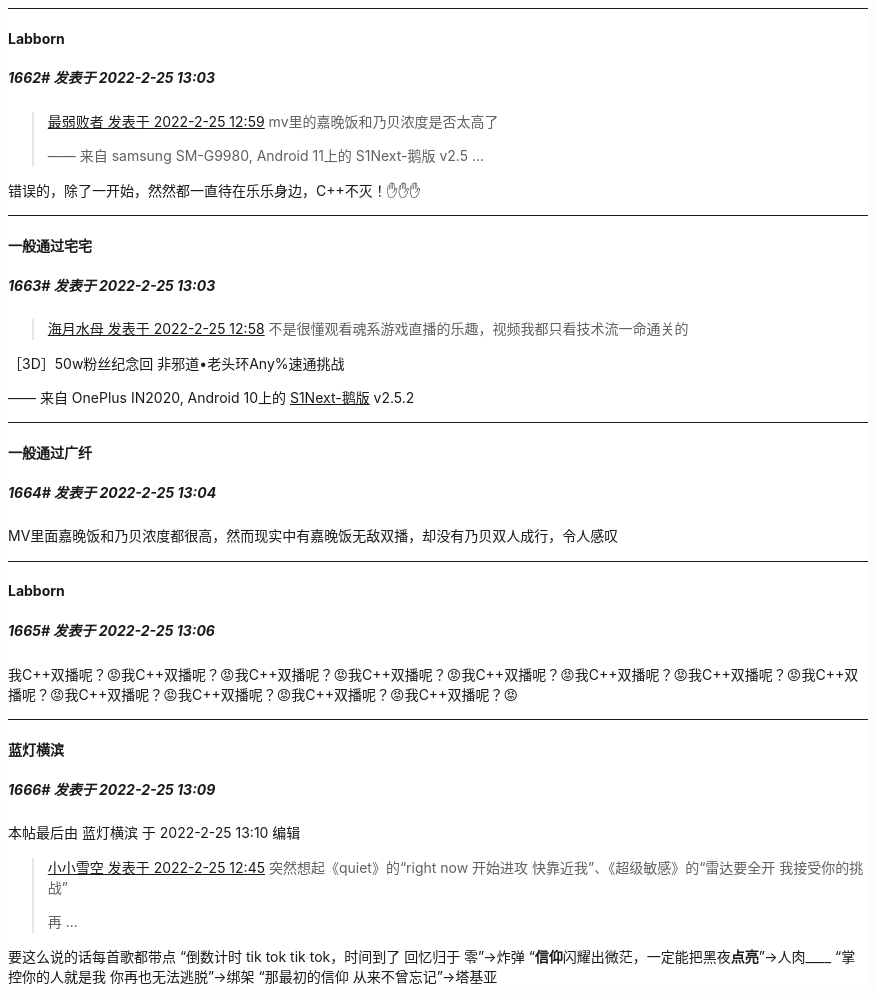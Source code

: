 
*****

####  Labborn  
##### 1662#       发表于 2022-2-25 13:03

<blockquote><a href="httphttps://bbs.saraba1st.com/2b/forum.php?mod=redirect&amp;goto=findpost&amp;pid=54826668&amp;ptid=2053980" target="_blank">最弱败者 发表于 2022-2-25 12:59</a>
mv里的嘉晚饭和乃贝浓度是否太高了

—— 来自 samsung SM-G9980, Android 11上的 S1Next-鹅版 v2.5 ...</blockquote>
错误的，除了一开始，然然都一直待在乐乐身边，C++不灭！✋✋✋

*****

####  一般通过宅宅  
##### 1663#       发表于 2022-2-25 13:03

<blockquote><a href="httphttps://bbs.saraba1st.com/2b/forum.php?mod=redirect&amp;goto=findpost&amp;pid=54826653&amp;ptid=2053980" target="_blank">海月水母 发表于 2022-2-25 12:58</a>
不是很懂观看魂系游戏直播的乐趣，视频我都只看技术流一命通关的</blockquote>
［3D］50w粉丝纪念回 非邪道•老头环Any%速通挑战

—— 来自 OnePlus IN2020, Android 10上的 [S1Next-鹅版](https://github.com/ykrank/S1-Next/releases) v2.5.2

*****

####  一般通过广纤  
##### 1664#       发表于 2022-2-25 13:04

MV里面嘉晚饭和乃贝浓度都很高，然而现实中有嘉晚饭无敌双播，却没有乃贝双人成行，令人感叹

*****

####  Labborn  
##### 1665#       发表于 2022-2-25 13:06

我C++双播呢？😡我C++双播呢？😡我C++双播呢？😡我C++双播呢？😡我C++双播呢？😡我C++双播呢？😡我C++双播呢？😡我C++双播呢？😡我C++双播呢？😡我C++双播呢？😡我C++双播呢？😡我C++双播呢？😡

*****

####  蓝灯横滨  
##### 1666#       发表于 2022-2-25 13:09

 本帖最后由 蓝灯横滨 于 2022-2-25 13:10 编辑 
<blockquote><a href="httphttps://bbs.saraba1st.com/2b/forum.php?mod=redirect&amp;goto=findpost&amp;pid=54826430&amp;ptid=2053980" target="_blank">小小雪空 发表于 2022-2-25 12:45</a>
突然想起《quiet》的“right now 开始进攻 快靠近我”、《超级敏感》的“雷达要全开 我接受你的挑战”

再 ...</blockquote>
要这么说的话每首歌都带点
“倒数计时 tik tok tik tok，时间到了 回忆归于 零”→炸弹
“<strong>信仰</strong>闪耀出微茫，一定能把黑夜<strong>点亮</strong>”→人肉____
“掌控你的人就是我 你再也无法逃脱”→绑架
“那最初的信仰 从来不曾忘记”→塔基亚
